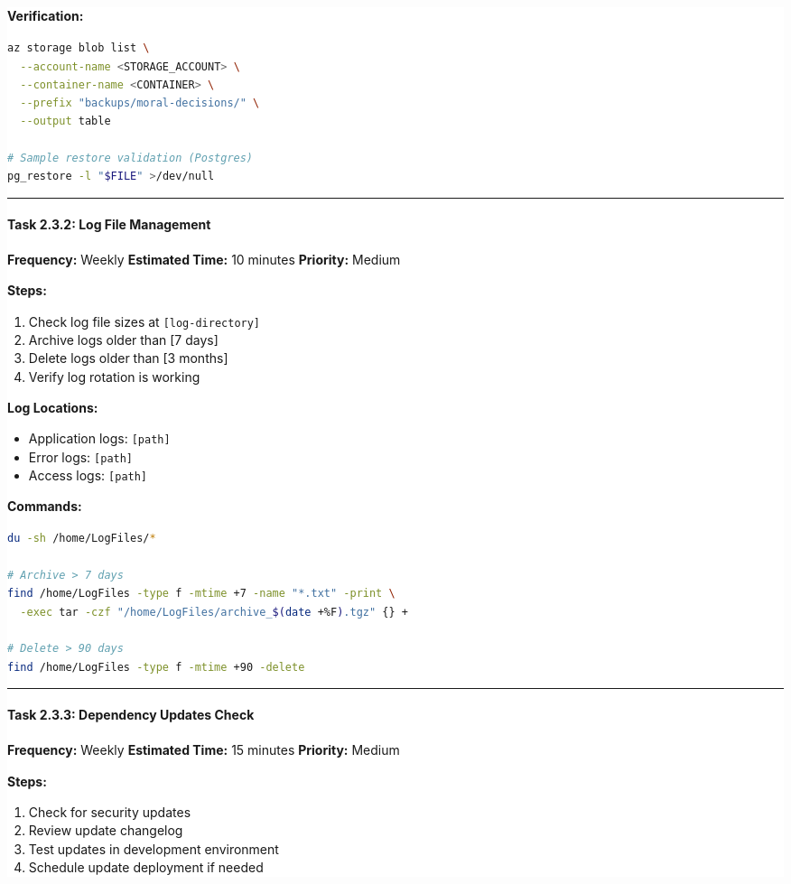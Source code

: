 **Verification:**
```bash
az storage blob list \
  --account-name <STORAGE_ACCOUNT> \
  --container-name <CONTAINER> \
  --prefix "backups/moral-decisions/" \
  --output table

# Sample restore validation (Postgres)
pg_restore -l "$FILE" >/dev/null
```

---

#### Task 2.3.2: Log File Management
**Frequency:** Weekly
**Estimated Time:** 10 minutes
**Priority:** Medium

**Steps:**
1. Check log file sizes at `[log-directory]`
2. Archive logs older than [7 days]
3. Delete logs older than [3 months]
4. Verify log rotation is working

**Log Locations:**
- Application logs: `[path]`
- Error logs: `[path]`
- Access logs: `[path]`

**Commands:**
```bash
du -sh /home/LogFiles/*

# Archive > 7 days
find /home/LogFiles -type f -mtime +7 -name "*.txt" -print \
  -exec tar -czf "/home/LogFiles/archive_$(date +%F).tgz" {} +

# Delete > 90 days
find /home/LogFiles -type f -mtime +90 -delete
```

---

#### Task 2.3.3: Dependency Updates Check
**Frequency:** Weekly
**Estimated Time:** 15 minutes
**Priority:** Medium

**Steps:**
1. Check for security updates
2. Review update changelog
3. Test updates in development environment
4. Schedule update deployment if needed
